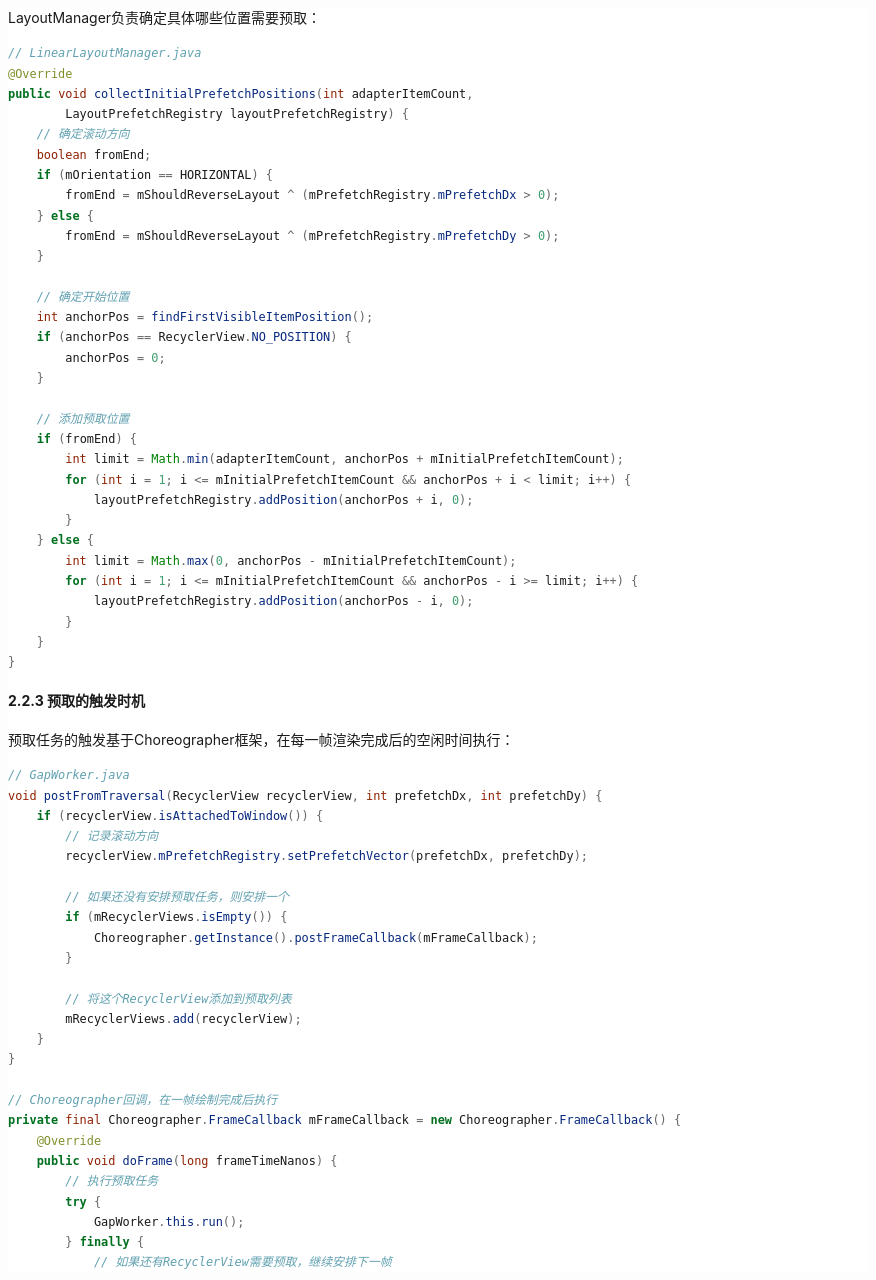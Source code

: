 LayoutManager负责确定具体哪些位置需要预取：

```java
// LinearLayoutManager.java
@Override
public void collectInitialPrefetchPositions(int adapterItemCount, 
        LayoutPrefetchRegistry layoutPrefetchRegistry) {
    // 确定滚动方向
    boolean fromEnd;
    if (mOrientation == HORIZONTAL) {
        fromEnd = mShouldReverseLayout ^ (mPrefetchRegistry.mPrefetchDx > 0);
    } else {
        fromEnd = mShouldReverseLayout ^ (mPrefetchRegistry.mPrefetchDy > 0);
    }
    
    // 确定开始位置
    int anchorPos = findFirstVisibleItemPosition();
    if (anchorPos == RecyclerView.NO_POSITION) {
        anchorPos = 0;
    }
    
    // 添加预取位置
    if (fromEnd) {
        int limit = Math.min(adapterItemCount, anchorPos + mInitialPrefetchItemCount);
        for (int i = 1; i <= mInitialPrefetchItemCount && anchorPos + i < limit; i++) {
            layoutPrefetchRegistry.addPosition(anchorPos + i, 0);
        }
    } else {
        int limit = Math.max(0, anchorPos - mInitialPrefetchItemCount);
        for (int i = 1; i <= mInitialPrefetchItemCount && anchorPos - i >= limit; i++) {
            layoutPrefetchRegistry.addPosition(anchorPos - i, 0);
        }
    }
}
```

#### 2.2.3 预取的触发时机

预取任务的触发基于Choreographer框架，在每一帧渲染完成后的空闲时间执行：

```java
// GapWorker.java
void postFromTraversal(RecyclerView recyclerView, int prefetchDx, int prefetchDy) {
    if (recyclerView.isAttachedToWindow()) {
        // 记录滚动方向
        recyclerView.mPrefetchRegistry.setPrefetchVector(prefetchDx, prefetchDy);
        
        // 如果还没有安排预取任务，则安排一个
        if (mRecyclerViews.isEmpty()) {
            Choreographer.getInstance().postFrameCallback(mFrameCallback);
        }
        
        // 将这个RecyclerView添加到预取列表
        mRecyclerViews.add(recyclerView);
    }
}

// Choreographer回调，在一帧绘制完成后执行
private final Choreographer.FrameCallback mFrameCallback = new Choreographer.FrameCallback() {
    @Override
    public void doFrame(long frameTimeNanos) {
        // 执行预取任务
        try {
            GapWorker.this.run();
        } finally {
            // 如果还有RecyclerView需要预取，继续安排下一帧
```